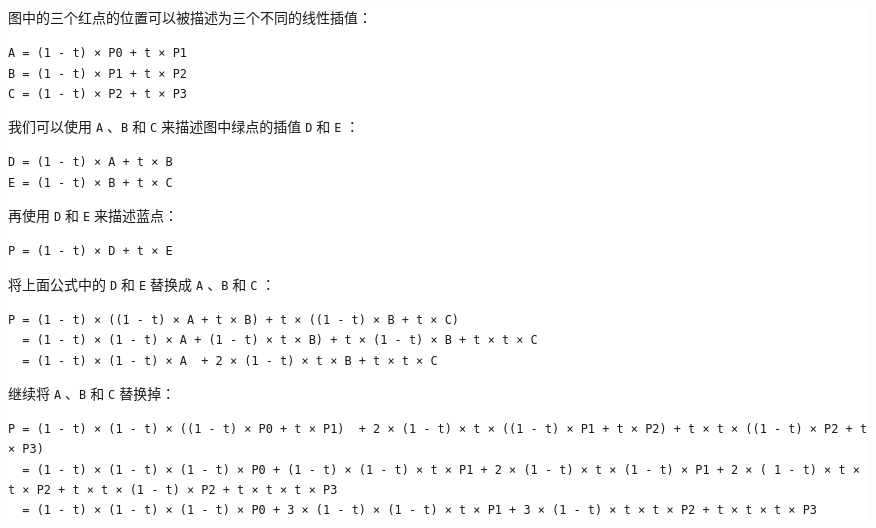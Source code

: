   


图中的三个红点的位置可以被描述为三个不同的线性插值：

  


```
A = (1 - t) × P0 + t × P1
B = (1 - t) × P1 + t × P2
C = (1 - t) × P2 + t × P3
```

  


我们可以使用 `A` 、`B` 和 `C` 来描述图中绿点的插值 `D` 和 `E` ：

  


```
D = (1 - t) × A + t × B
E = (1 - t) × B + t × C
```

  


再使用 `D` 和 `E` 来描述蓝点：

  


```
P = (1 - t) × D + t × E
```

  


将上面公式中的 `D` 和 `E` 替换成 `A` 、`B` 和 `C` ：

  


```
P = (1 - t) × ((1 - t) × A + t × B) + t × ((1 - t) × B + t × C)
  = (1 - t) × (1 - t) × A + (1 - t) × t × B) + t × (1 - t) × B + t × t × C
  = (1 - t) × (1 - t) × A  + 2 × (1 - t) × t × B + t × t × C
```

  


继续将 `A` 、`B` 和 `C` 替换掉：

  


```
P = (1 - t) × (1 - t) × ((1 - t) × P0 + t × P1)  + 2 × (1 - t) × t × ((1 - t) × P1 + t × P2) + t × t × ((1 - t) × P2 + t × P3)
  = (1 - t) × (1 - t) × (1 - t) × P0 + (1 - t) × (1 - t) × t × P1 + 2 × (1 - t) × t × (1 - t) × P1 + 2 × ( 1 - t) × t × t × P2 + t × t × (1 - t) × P2 + t × t × t × P3
  = (1 - t) × (1 - t) × (1 - t) × P0 + 3 × (1 - t) × (1 - t) × t × P1 + 3 × (1 - t) × t × t × P2 + t × t × t × P3
```

  
